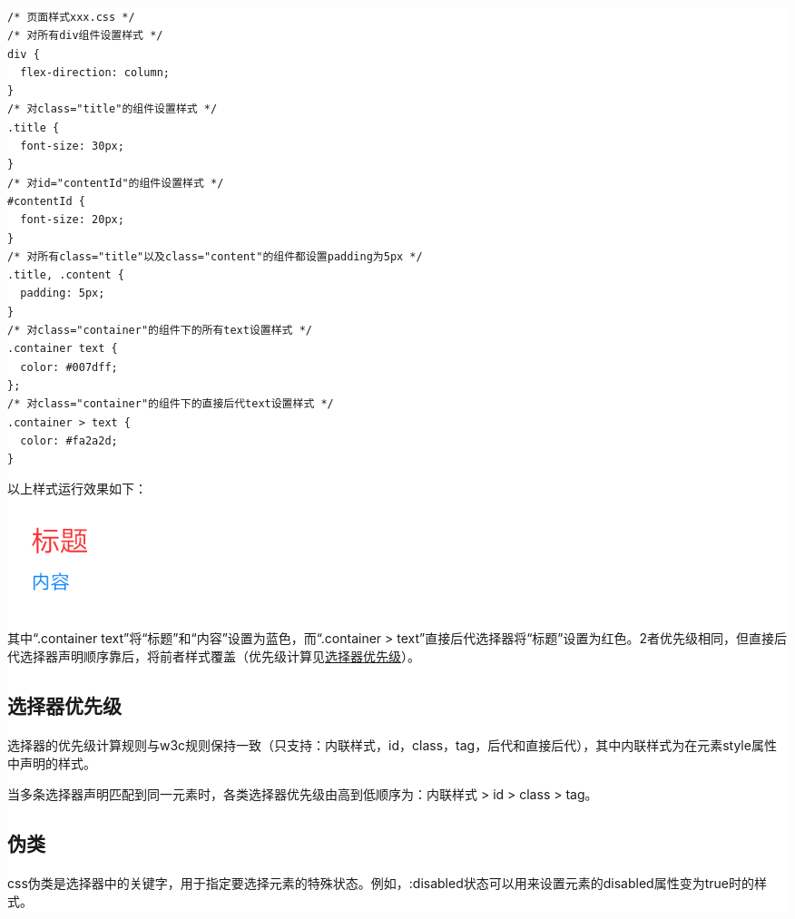 ```
/* 页面样式xxx.css */
/* 对所有div组件设置样式 */
div {
  flex-direction: column;
}
/* 对class="title"的组件设置样式 */
.title {
  font-size: 30px;
}
/* 对id="contentId"的组件设置样式 */
#contentId {
  font-size: 20px;
}
/* 对所有class="title"以及class="content"的组件都设置padding为5px */
.title, .content {
  padding: 5px;
}
/* 对class="container"的组件下的所有text设置样式 */
.container text {
  color: #007dff;
};
/* 对class="container"的组件下的直接后代text设置样式 */
.container > text {
  color: #fa2a2d;
}
```

以上样式运行效果如下：

![](figures/sample_css.png)

其中“.container text”将“标题”和“内容”设置为蓝色，而“.container \> text”直接后代选择器将“标题”设置为红色。2者优先级相同，但直接后代选择器声明顺序靠后，将前者样式覆盖（优先级计算见[选择器优先级](#zh-cn_topic_0000001058988944_section1460102134415)）。

## 选择器优先级<a name="zh-cn_topic_0000001058988944_section1460102134415"></a>

选择器的优先级计算规则与w3c规则保持一致（只支持：内联样式，id，class，tag，后代和直接后代），其中内联样式为在元素style属性中声明的样式。

当多条选择器声明匹配到同一元素时，各类选择器优先级由高到低顺序为：内联样式 \> id \> class \> tag。

## 伪类<a name="zh-cn_topic_0000001058988944_section633010213458"></a>

css伪类是选择器中的关键字，用于指定要选择元素的特殊状态。例如，:disabled状态可以用来设置元素的disabled属性变为true时的样式。
